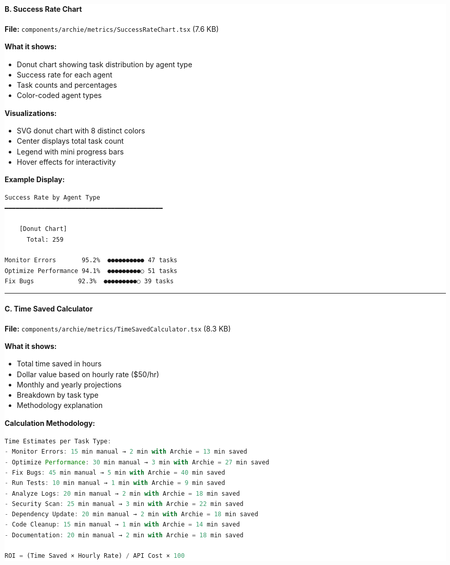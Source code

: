 
#### B. Success Rate Chart
**File:** `components/archie/metrics/SuccessRateChart.tsx` (7.6 KB)

**What it shows:**
- Donut chart showing task distribution by agent type
- Success rate for each agent
- Task counts and percentages
- Color-coded agent types

**Visualizations:**
- SVG donut chart with 8 distinct colors
- Center displays total task count
- Legend with mini progress bars
- Hover effects for interactivity

**Example Display:**
```
Success Rate by Agent Type
━━━━━━━━━━━━━━━━━━━━━━━━━━━━━━━━━━━━━━━━━━━

    [Donut Chart]
      Total: 259

Monitor Errors       95.2%  ●●●●●●●●●● 47 tasks
Optimize Performance 94.1%  ●●●●●●●●●○ 51 tasks
Fix Bugs            92.3%  ●●●●●●●●●○ 39 tasks
```

---

#### C. Time Saved Calculator
**File:** `components/archie/metrics/TimeSavedCalculator.tsx` (8.3 KB)

**What it shows:**
- Total time saved in hours
- Dollar value based on hourly rate ($50/hr)
- Monthly and yearly projections
- Breakdown by task type
- Methodology explanation

**Calculation Methodology:**
```javascript
Time Estimates per Task Type:
- Monitor Errors: 15 min manual → 2 min with Archie = 13 min saved
- Optimize Performance: 30 min manual → 3 min with Archie = 27 min saved
- Fix Bugs: 45 min manual → 5 min with Archie = 40 min saved
- Run Tests: 10 min manual → 1 min with Archie = 9 min saved
- Analyze Logs: 20 min manual → 2 min with Archie = 18 min saved
- Security Scan: 25 min manual → 3 min with Archie = 22 min saved
- Dependency Update: 20 min manual → 2 min with Archie = 18 min saved
- Code Cleanup: 15 min manual → 1 min with Archie = 14 min saved
- Documentation: 20 min manual → 2 min with Archie = 18 min saved

ROI = (Time Saved × Hourly Rate) / API Cost × 100
```
